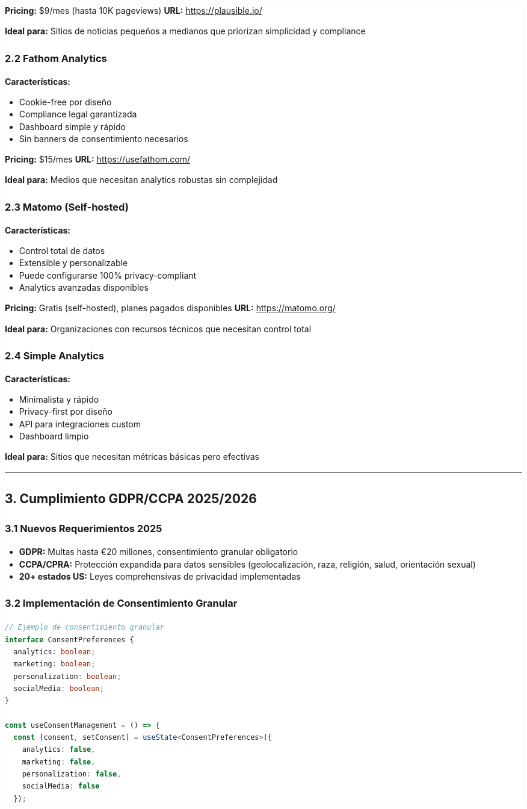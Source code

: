 **Pricing:** $9/mes (hasta 10K pageviews)
**URL:** https://plausible.io/

**Ideal para:** Sitios de noticias pequeños a medianos que priorizan simplicidad y compliance

### 2.2 Fathom Analytics
**Características:**
- Cookie-free por diseño
- Compliance legal garantizada
- Dashboard simple y rápido
- Sin banners de consentimiento necesarios

**Pricing:** $15/mes
**URL:** https://usefathom.com/

**Ideal para:** Medios que necesitan analytics robustas sin complejidad

### 2.3 Matomo (Self-hosted)
**Características:**
- Control total de datos
- Extensible y personalizable
- Puede configurarse 100% privacy-compliant
- Analytics avanzadas disponibles

**Pricing:** Gratis (self-hosted), planes pagados disponibles
**URL:** https://matomo.org/

**Ideal para:** Organizaciones con recursos técnicos que necesitan control total

### 2.4 Simple Analytics
**Características:**
- Minimalista y rápido
- Privacy-first por diseño
- API para integraciones custom
- Dashboard limpio

**Ideal para:** Sitios que necesitan métricas básicas pero efectivas

---

## 3. Cumplimiento GDPR/CCPA 2025/2026

### 3.1 Nuevos Requerimientos 2025
- **GDPR:** Multas hasta €20 millones, consentimiento granular obligatorio
- **CCPA/CPRA:** Protección expandida para datos sensibles (geolocalización, raza, religión, salud, orientación sexual)
- **20+ estados US:** Leyes comprehensivas de privacidad implementadas

### 3.2 Implementación de Consentimiento Granular
```typescript
// Ejemplo de consentimiento granular
interface ConsentPreferences {
  analytics: boolean;
  marketing: boolean;
  personalization: boolean;
  socialMedia: boolean;
}

const useConsentManagement = () => {
  const [consent, setConsent] = useState<ConsentPreferences>({
    analytics: false,
    marketing: false,
    personalization: false,
    socialMedia: false
  });
```